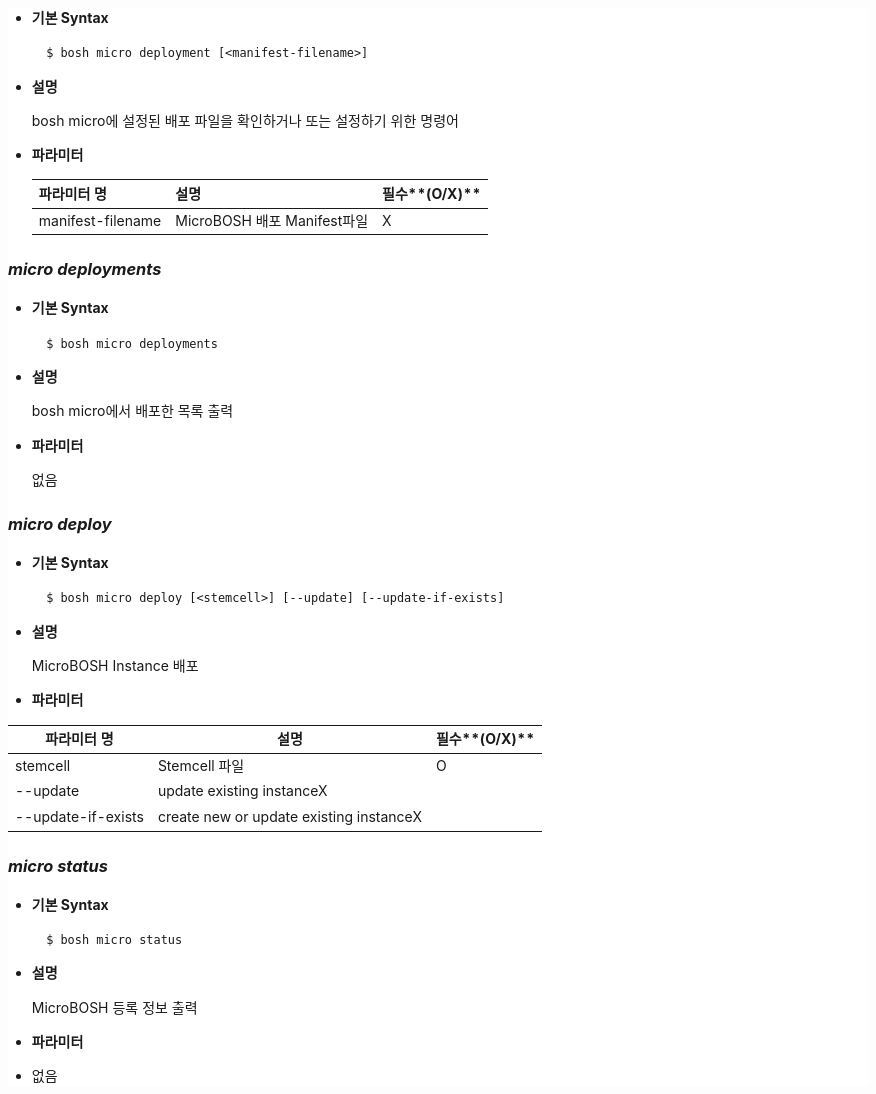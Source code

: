 - **기본 Syntax**

		$ bosh micro deployment [<manifest-filename>]

- **설명**

	bosh micro에 설정된 배포 파일을 확인하거나 또는 설정하기 위한 명령어

- **파라미터**

	|**파라미터 명** |**설명**|**필수****(O/X)**|
	|----------|-------------------------|--------------------------------|
	|manifest-filename| MicroBOSH 배포 Manifest파일|X|


### ***micro deployments***

- **기본 Syntax**

		$ bosh micro deployments

- **설명**

	bosh micro에서 배포한 목록 출력

- **파라미터**

	없음


### ***micro deploy*** 

- **기본 Syntax**

		$ bosh micro deploy [<stemcell>] [--update] [--update-if-exists]

- **설명**

	MicroBOSH Instance 배포

- **파라미터**


|**파라미터 명**|**설명**|**필수****(O/X)**|
|----------|-------------------------|--------------------------------|
|stemcell|Stemcell 파일|O|
|--update|update existing instanceX|
|--update-if-exists|create new or update existing instanceX|


### ***micro status*** 

- **기본 Syntax**

		$ bosh micro status

- **설명**

	MicroBOSH 등록 정보 출력

- **파라미터**

-   없음
